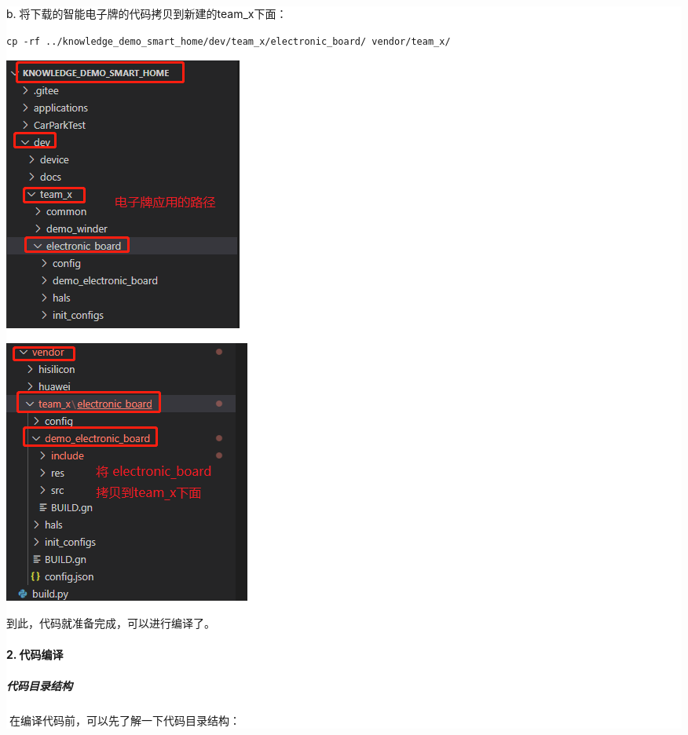 b. 将下载的智能电子牌的代码拷贝到新建的team_x下面：

```
cp -rf ../knowledge_demo_smart_home/dev/team_x/electronic_board/ vendor/team_x/
```



![image-20211027100215688](./resource/image-20211027100215688.png)

![image-20211027100524644](./resource/image-20211027100524644.png)

到此，代码就准备完成，可以进行编译了。



####  2. 代码编译

##### 	代码目录结构

​	在编译代码前，可以先了解一下代码目录结构：
